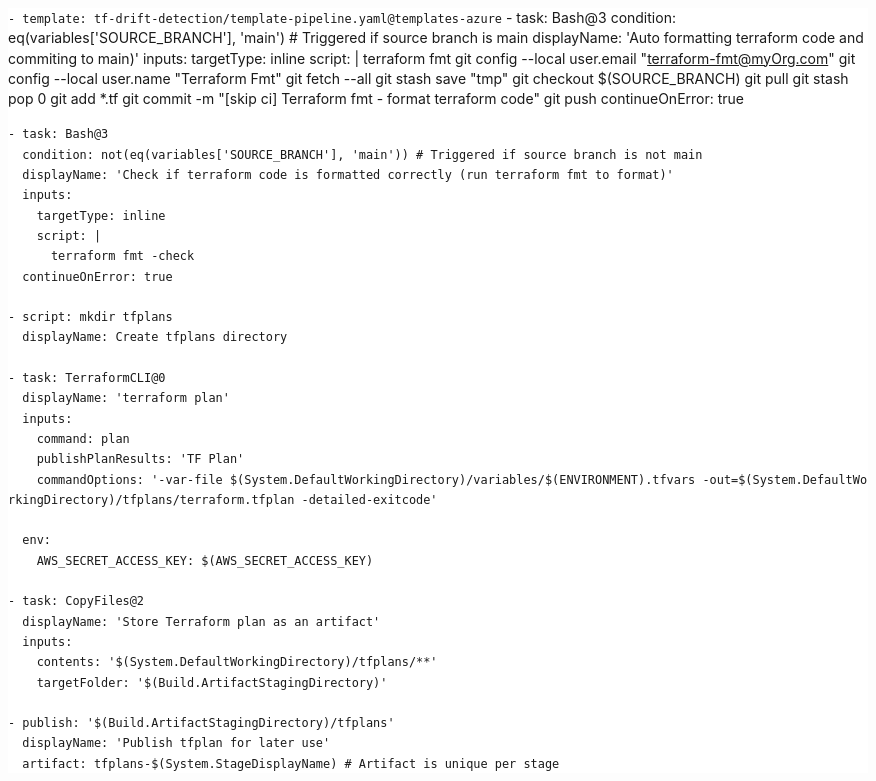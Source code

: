    ```- template: tf-drift-detection/template-pipeline.yaml@templates-azure```
    - task: Bash@3
      condition: eq(variables['SOURCE_BRANCH'], 'main') # Triggered if source branch is main
      displayName: 'Auto formatting terraform code and commiting to main)'
      inputs:
        targetType: inline
        script: |
          terraform fmt
          git config --local user.email "terraform-fmt@myOrg.com"
          git config --local user.name "Terraform Fmt"
          git fetch --all
          git stash save "tmp"
          git checkout $(SOURCE_BRANCH)
          git pull 
          git stash pop 0
          git add *.tf
          git commit -m "[skip ci] Terraform fmt - format terraform code"
          git push
      continueOnError: true

    - task: Bash@3
      condition: not(eq(variables['SOURCE_BRANCH'], 'main')) # Triggered if source branch is not main
      displayName: 'Check if terraform code is formatted correctly (run terraform fmt to format)'
      inputs:
        targetType: inline
        script: |
          terraform fmt -check
      continueOnError: true

    - script: mkdir tfplans
      displayName: Create tfplans directory  

    - task: TerraformCLI@0
      displayName: 'terraform plan'
      inputs:
        command: plan
        publishPlanResults: 'TF Plan'
        commandOptions: '-var-file $(System.DefaultWorkingDirectory)/variables/$(ENVIRONMENT).tfvars -out=$(System.DefaultWorkingDirectory)/tfplans/terraform.tfplan -detailed-exitcode'

      env:
        AWS_SECRET_ACCESS_KEY: $(AWS_SECRET_ACCESS_KEY) 

    - task: CopyFiles@2
      displayName: 'Store Terraform plan as an artifact'
      inputs:
        contents: '$(System.DefaultWorkingDirectory)/tfplans/**'
        targetFolder: '$(Build.ArtifactStagingDirectory)'

    - publish: '$(Build.ArtifactStagingDirectory)/tfplans'
      displayName: 'Publish tfplan for later use'
      artifact: tfplans-$(System.StageDisplayName) # Artifact is unique per stage
  ```
